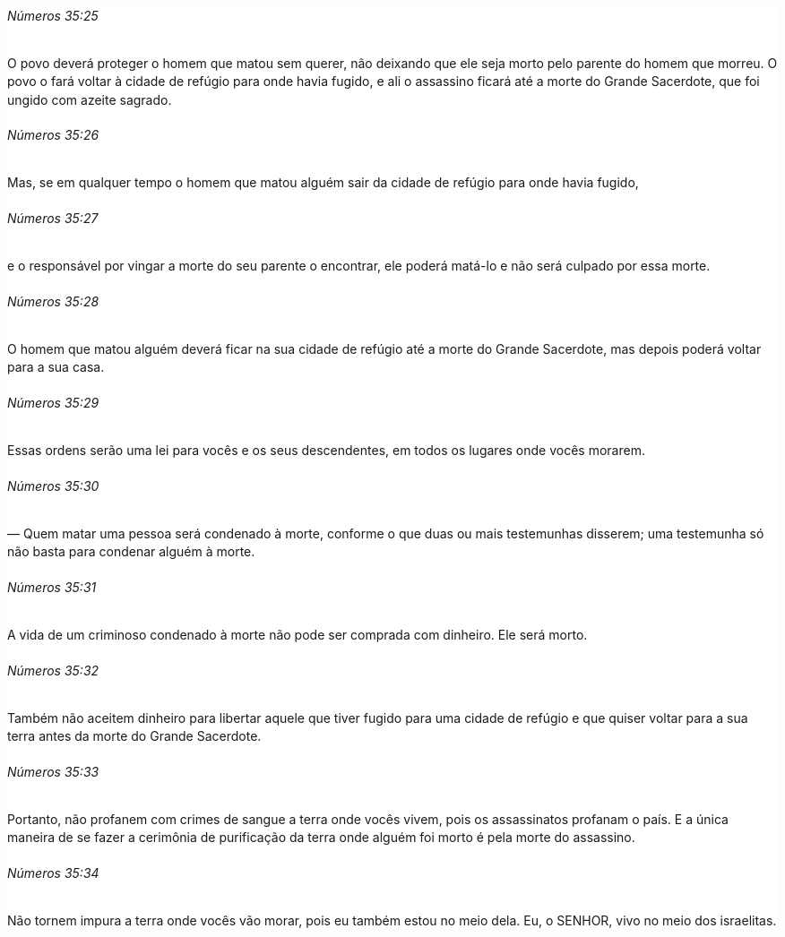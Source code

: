 ###### Números 35:25

O povo deverá proteger o homem que matou sem querer, não deixando que ele seja morto pelo parente do homem que morreu. O povo o fará voltar à cidade de refúgio para onde havia fugido, e ali o assassino ficará até a morte do Grande Sacerdote, que foi ungido com azeite sagrado.

###### Números 35:26

Mas, se em qualquer tempo o homem que matou alguém sair da cidade de refúgio para onde havia fugido,

###### Números 35:27

e o responsável por vingar a morte do seu parente o encontrar, ele poderá matá-lo e não será culpado por essa morte.

###### Números 35:28

O homem que matou alguém deverá ficar na sua cidade de refúgio até a morte do Grande Sacerdote, mas depois poderá voltar para a sua casa.

###### Números 35:29

Essas ordens serão uma lei para vocês e os seus descendentes, em todos os lugares onde vocês morarem.

###### Números 35:30

— Quem matar uma pessoa será condenado à morte, conforme o que duas ou mais testemunhas disserem; uma testemunha só não basta para condenar alguém à morte.

###### Números 35:31

A vida de um criminoso condenado à morte não pode ser comprada com dinheiro. Ele será morto.

###### Números 35:32

Também não aceitem dinheiro para libertar aquele que tiver fugido para uma cidade de refúgio e que quiser voltar para a sua terra antes da morte do Grande Sacerdote.

###### Números 35:33

Portanto, não profanem com crimes de sangue a terra onde vocês vivem, pois os assassinatos profanam o país. E a única maneira de se fazer a cerimônia de purificação da terra onde alguém foi morto é pela morte do assassino.

###### Números 35:34

Não tornem impura a terra onde vocês vão morar, pois eu também estou no meio dela. Eu, o SENHOR, vivo no meio dos israelitas.

